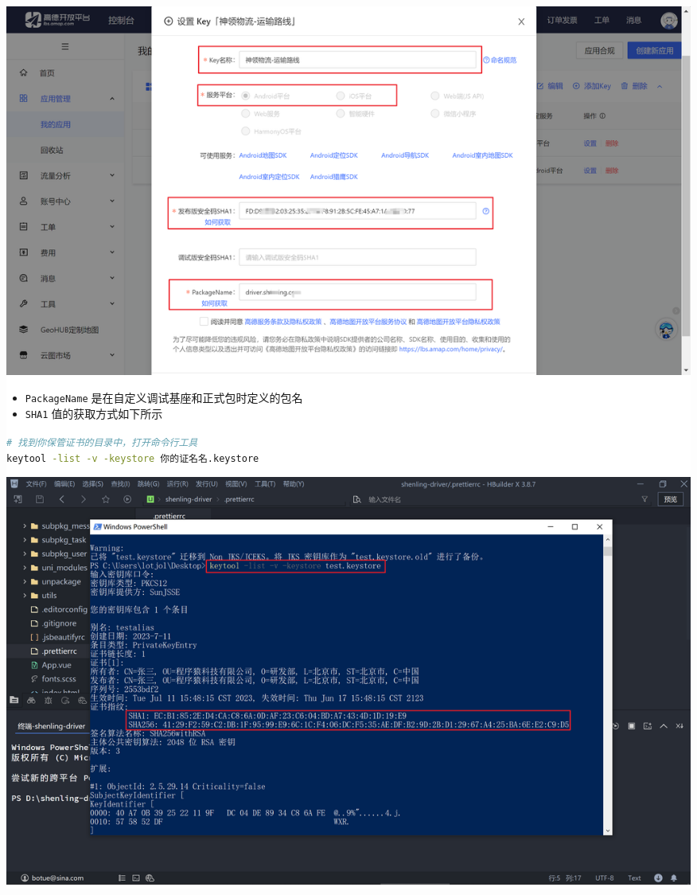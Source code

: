 ![](./assets/image-14.png)

- `PackageName` 是在自定义调试基座和正式包时定义的包名
- `SHA1` 值的获取方式如下所示

```bash
# 找到你保管证书的目录中，打开命令行工具
keytool -list -v -keystore 你的证名名.keystore 
```

![](./assets/image-15.png)
